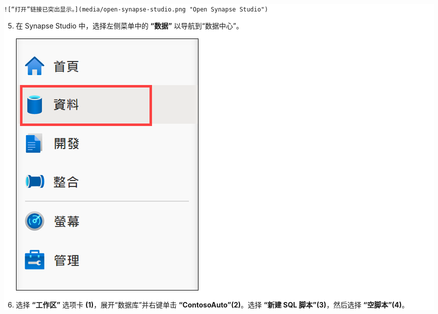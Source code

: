     ![“打开”链接已突出显示。](media/open-synapse-studio.png "Open Synapse Studio")

5. 在 Synapse Studio 中，选择左侧菜单中的 **“数据”** 以导航到“数据中心”。

    ![图中突出显示了“数据”中心。](media/data-hub.png "Data hub")

6. 选择 **“工作区”** 选项卡 **(1)**，展开“数据库”并右键单击 **“ContosoAuto”(2)**。选择 **“新建 SQL 脚本”(3)**，然后选择 **“空脚本”(4)**。
